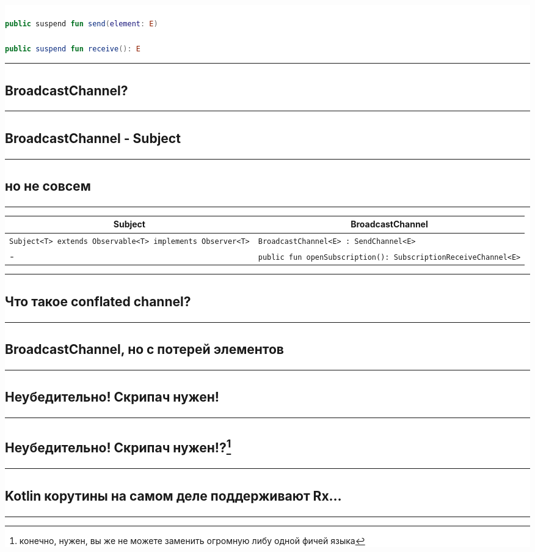 ```kotlin

public suspend fun send(element: E)

public suspend fun receive(): E

```

---

## BroadcastChannel?

---

## BroadcastChannel - Subject

---

## но не совсем


---

| Subject | BroadcastChannel |
| --- | --- |
| `Subject<T> extends Observable<T> implements Observer<T>` | `BroadcastChannel<E> : SendChannel<E>` | 
| - | `public fun openSubscription(): SubscriptionReceiveChannel<E>` |

---

## Что такое conflated channel?

---

## BroadcastChannel, но с потерей элементов

---

## Неубедительно! Скрипач нужен!


---

## Неубедительно! Скрипач нужен!?[^1]

[^1]: конечно, нужен, вы же не можете заменить огромную либу одной фичей языка

---

## Kotlin корутины на самом деле поддерживают Rx…

---